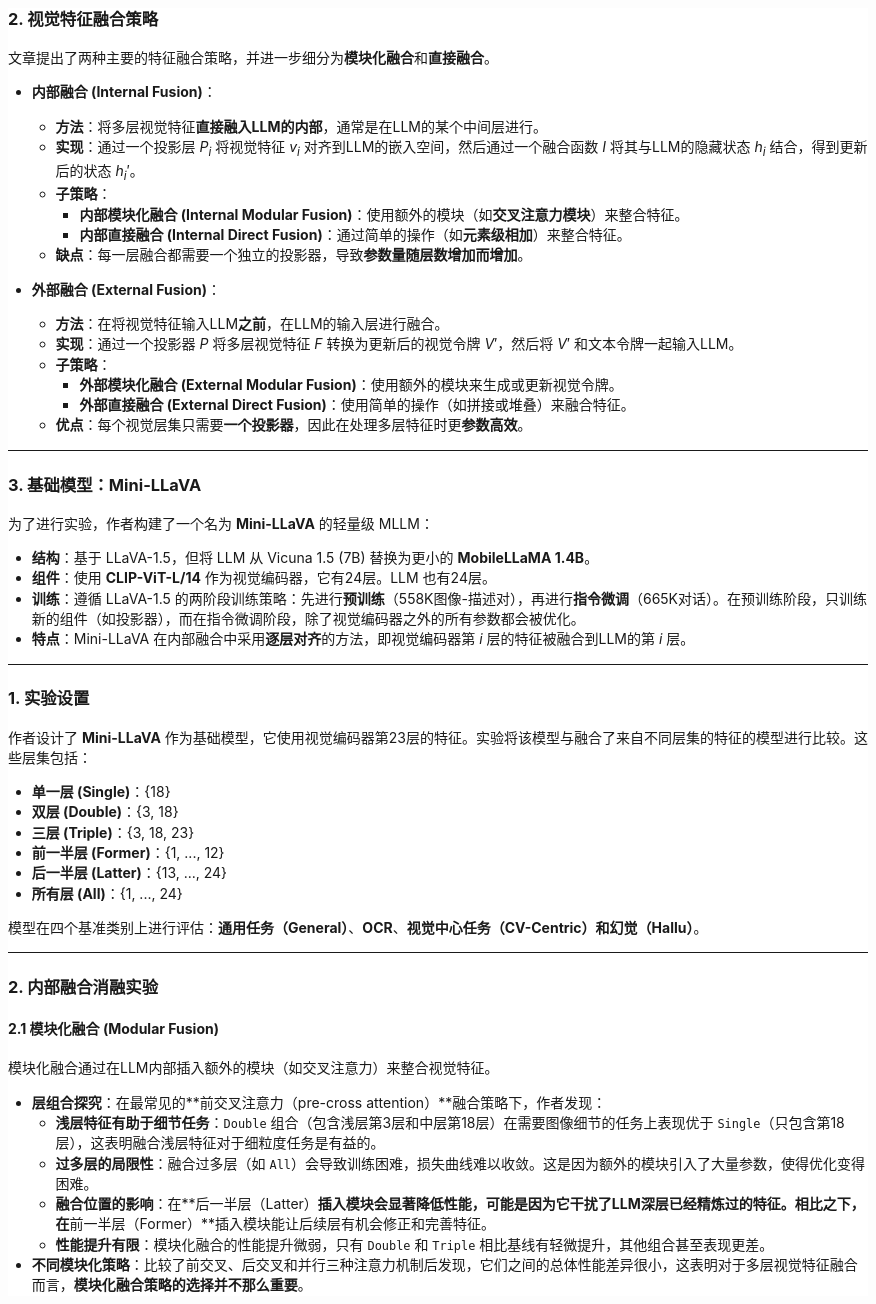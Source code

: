 
### 2. 视觉特征融合策略

文章提出了两种主要的特征融合策略，并进一步细分为**模块化融合**和**直接融合**。
* **内部融合 (Internal Fusion)**：
    * **方法**：将多层视觉特征**直接融入LLM的内部**，通常是在LLM的某个中间层进行。
    * **实现**：通过一个投影层 $P_i$ 将视觉特征 $v_i$ 对齐到LLM的嵌入空间，然后通过一个融合函数 $I$ 将其与LLM的隐藏状态 $h_i$ 结合，得到更新后的状态 $h_i'$。
    * **子策略**：
        * **内部模块化融合 (Internal Modular Fusion)**：使用额外的模块（如**交叉注意力模块**）来整合特征。
        * **内部直接融合 (Internal Direct Fusion)**：通过简单的操作（如**元素级相加**）来整合特征。
    * **缺点**：每一层融合都需要一个独立的投影器，导致**参数量随层数增加而增加**。

* **外部融合 (External Fusion)**：
    * **方法**：在将视觉特征输入LLM**之前**，在LLM的输入层进行融合。
    * **实现**：通过一个投影器 $P$ 将多层视觉特征 $F$ 转换为更新后的视觉令牌 $V'$，然后将 $V'$ 和文本令牌一起输入LLM。
    * **子策略**：
        * **外部模块化融合 (External Modular Fusion)**：使用额外的模块来生成或更新视觉令牌。
        * **外部直接融合 (External Direct Fusion)**：使用简单的操作（如拼接或堆叠）来融合特征。
    * **优点**：每个视觉层集只需要**一个投影器**，因此在处理多层特征时更**参数高效**。

---

### 3. 基础模型：Mini-LLaVA

为了进行实验，作者构建了一个名为 **Mini-LLaVA** 的轻量级 MLLM：
* **结构**：基于 LLaVA-1.5，但将 LLM 从 Vicuna 1.5 (7B) 替换为更小的 **MobileLLaMA 1.4B**。
* **组件**：使用 **CLIP-ViT-L/14** 作为视觉编码器，它有24层。LLM 也有24层。
* **训练**：遵循 LLaVA-1.5 的两阶段训练策略：先进行**预训练**（558K图像-描述对），再进行**指令微调**（665K对话）。在预训练阶段，只训练新的组件（如投影器），而在指令微调阶段，除了视觉编码器之外的所有参数都会被优化。
* **特点**：Mini-LLaVA 在内部融合中采用**逐层对齐**的方法，即视觉编码器第 $i$ 层的特征被融合到LLM的第 $i$ 层。



---

### 1. 实验设置

作者设计了 **Mini-LLaVA** 作为基础模型，它使用视觉编码器第23层的特征。实验将该模型与融合了来自不同层集的特征的模型进行比较。这些层集包括：
* **单一层 (Single)**：{18}
* **双层 (Double)**：{3, 18}
* **三层 (Triple)**：{3, 18, 23}
* **前一半层 (Former)**：{1, ..., 12}
* **后一半层 (Latter)**：{13, ..., 24}
* **所有层 (All)**：{1, ..., 24}

模型在四个基准类别上进行评估：**通用任务（General）**、**OCR**、**视觉中心任务（CV-Centric）**和**幻觉（Hallu）**。

---

### 2. 内部融合消融实验

#### 2.1 模块化融合 (Modular Fusion)
模块化融合通过在LLM内部插入额外的模块（如交叉注意力）来整合视觉特征。
* **层组合探究**：在最常见的**前交叉注意力（pre-cross attention）**融合策略下，作者发现：
    * **浅层特征有助于细节任务**：`Double` 组合（包含浅层第3层和中层第18层）在需要图像细节的任务上表现优于 `Single`（只包含第18层），这表明融合浅层特征对于细粒度任务是有益的。
    * **过多层的局限性**：融合过多层（如 `All`）会导致训练困难，损失曲线难以收敛。这是因为额外的模块引入了大量参数，使得优化变得困难。
    * **融合位置的影响**：在**后一半层（Latter）**插入模块会显著降低性能，可能是因为它干扰了LLM深层已经精炼过的特征。相比之下，在**前一半层（Former）**插入模块能让后续层有机会修正和完善特征。
    * **性能提升有限**：模块化融合的性能提升微弱，只有 `Double` 和 `Triple` 相比基线有轻微提升，其他组合甚至表现更差。
* **不同模块化策略**：比较了前交叉、后交叉和并行三种注意力机制后发现，它们之间的总体性能差异很小，这表明对于多层视觉特征融合而言，**模块化融合策略的选择并不那么重要**。
